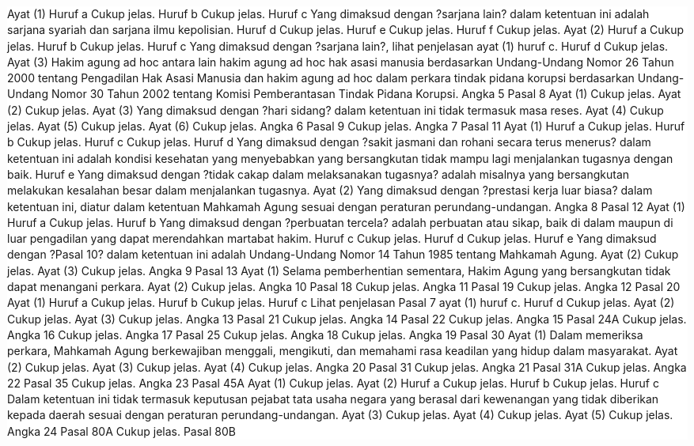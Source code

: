 Ayat (1) Huruf a Cukup jelas. Huruf b Cukup jelas. Huruf c Yang dimaksud dengan ?sarjana lain? dalam ketentuan ini adalah sarjana syariah dan sarjana ilmu kepolisian. Huruf d Cukup jelas. Huruf e Cukup jelas. Huruf f Cukup jelas. Ayat (2) Huruf a Cukup jelas. Huruf b Cukup jelas. Huruf c Yang dimaksud dengan ?sarjana lain?, lihat penjelasan ayat (1) huruf c. Huruf d Cukup jelas. Ayat (3) Hakim agung ad hoc antara lain hakim agung ad hoc hak asasi manusia berdasarkan Undang-Undang Nomor 26 Tahun 2000 tentang Pengadilan Hak Asasi Manusia dan hakim agung ad hoc dalam perkara tindak pidana korupsi berdasarkan Undang-Undang Nomor 30 Tahun 2002 tentang Komisi Pemberantasan Tindak Pidana Korupsi. Angka 5
Pasal 8
Ayat (1) Cukup jelas. Ayat (2) Cukup jelas. Ayat (3) Yang dimaksud dengan ?hari sidang? dalam ketentuan ini tidak termasuk masa reses. Ayat (4) Cukup jelas. Ayat (5) Cukup jelas. Ayat (6) Cukup jelas. Angka 6
Pasal 9
Cukup jelas. Angka 7
Pasal 11
Ayat (1) Huruf a Cukup jelas. Huruf b Cukup jelas. Huruf c Cukup jelas. Huruf d Yang dimaksud dengan ?sakit jasmani dan rohani secara terus menerus? dalam ketentuan ini adalah kondisi kesehatan yang menyebabkan yang bersangkutan tidak mampu lagi menjalankan tugasnya dengan baik. Huruf e Yang dimaksud dengan ?tidak cakap dalam melaksanakan tugasnya? adalah misalnya yang bersangkutan melakukan kesalahan besar dalam menjalankan tugasnya. Ayat (2) Yang dimaksud dengan ?prestasi kerja luar biasa? dalam ketentuan ini, diatur dalam ketentuan Mahkamah Agung sesuai dengan peraturan perundang-undangan. Angka 8
Pasal 12
Ayat (1) Huruf a Cukup jelas. Huruf b Yang dimaksud dengan ?perbuatan tercela? adalah perbuatan atau sikap, baik di dalam maupun di luar pengadilan yang dapat merendahkan martabat hakim. Huruf c Cukup jelas. Huruf d Cukup jelas. Huruf e Yang dimaksud dengan ?Pasal 10? dalam ketentuan ini adalah Undang-Undang Nomor 14 Tahun 1985 tentang Mahkamah Agung. Ayat (2) Cukup jelas. Ayat (3) Cukup jelas. Angka 9
Pasal 13
Ayat (1) Selama pemberhentian sementara, Hakim Agung yang bersangkutan tidak dapat menangani perkara. Ayat (2) Cukup jelas. Angka 10
Pasal 18
Cukup jelas. Angka 11
Pasal 19
Cukup jelas. Angka 12
Pasal 20
Ayat (1) Huruf a Cukup jelas. Huruf b Cukup jelas. Huruf c Lihat penjelasan Pasal 7 ayat (1) huruf c. Huruf d Cukup jelas. Ayat (2) Cukup jelas. Ayat (3) Cukup jelas. Angka 13
Pasal 21
Cukup jelas. Angka 14
Pasal 22
Cukup jelas. Angka 15
Pasal 24A
Cukup jelas. Angka 16 Cukup jelas. Angka 17
Pasal 25
Cukup jelas. Angka 18 Cukup jelas. Angka 19
Pasal 30
Ayat (1) Dalam memeriksa perkara, Mahkamah Agung berkewajiban menggali, mengikuti, dan memahami rasa keadilan yang hidup dalam masyarakat. Ayat (2) Cukup jelas. Ayat (3) Cukup jelas. Ayat (4) Cukup jelas. Angka 20
Pasal 31
Cukup jelas. Angka 21
Pasal 31A
Cukup jelas. Angka 22
Pasal 35
Cukup jelas. Angka 23
Pasal 45A
Ayat (1) Cukup jelas. Ayat (2) Huruf a Cukup jelas. Huruf b Cukup jelas. Huruf c Dalam ketentuan ini tidak termasuk keputusan pejabat tata usaha negara yang berasal dari kewenangan yang tidak diberikan kepada daerah sesuai dengan peraturan perundang-undangan. Ayat (3) Cukup jelas. Ayat (4) Cukup jelas. Ayat (5) Cukup jelas. Angka 24
Pasal 80A
Cukup jelas.
Pasal 80B